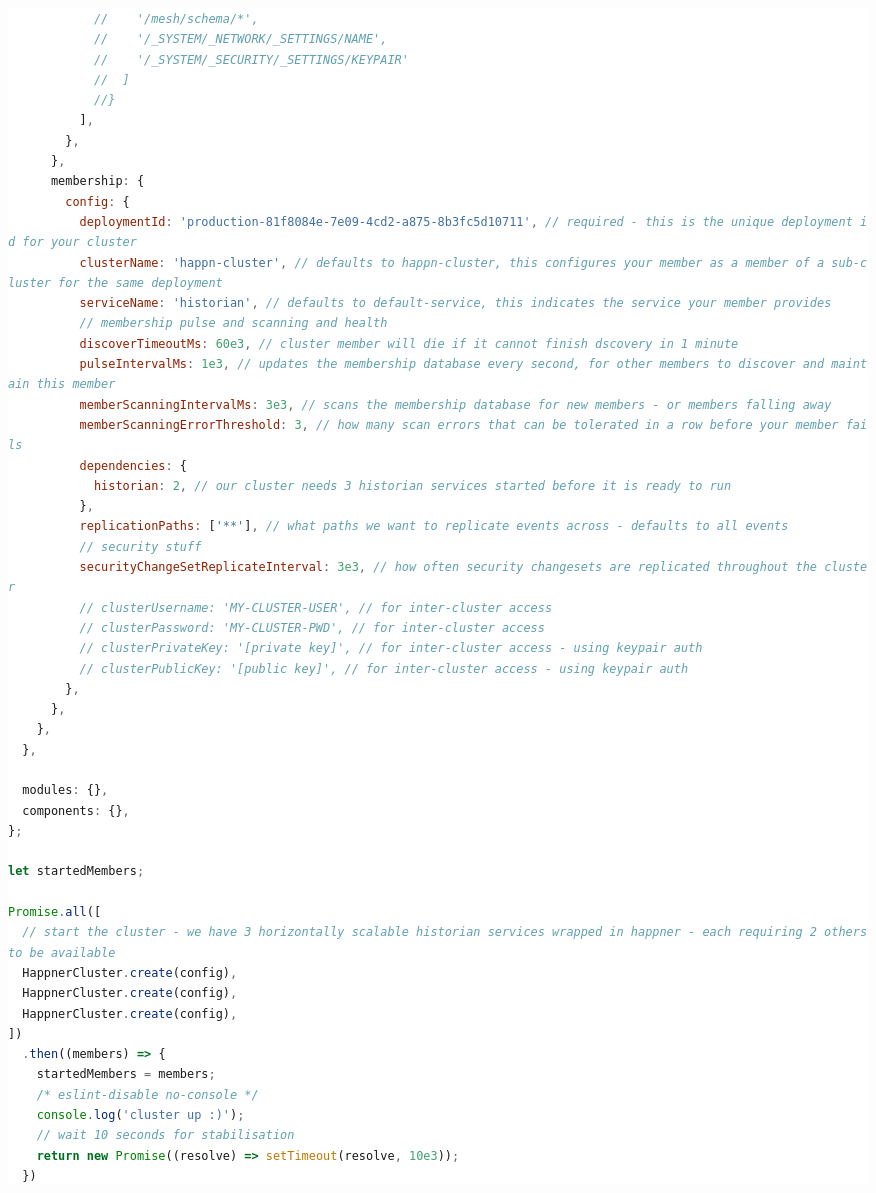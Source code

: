 ```javascript
            //    '/mesh/schema/*',
            //    '/_SYSTEM/_NETWORK/_SETTINGS/NAME',
            //    '/_SYSTEM/_SECURITY/_SETTINGS/KEYPAIR'
            //  ]
            //}
          ],
        },
      },
      membership: {
        config: {
          deploymentId: 'production-81f8084e-7e09-4cd2-a875-8b3fc5d10711', // required - this is the unique deployment id for your cluster
          clusterName: 'happn-cluster', // defaults to happn-cluster, this configures your member as a member of a sub-cluster for the same deployment
          serviceName: 'historian', // defaults to default-service, this indicates the service your member provides
          // membership pulse and scanning and health
          discoverTimeoutMs: 60e3, // cluster member will die if it cannot finish dscovery in 1 minute
          pulseIntervalMs: 1e3, // updates the membership database every second, for other members to discover and maintain this member
          memberScanningIntervalMs: 3e3, // scans the membership database for new members - or members falling away
          memberScanningErrorThreshold: 3, // how many scan errors that can be tolerated in a row before your member fails
          dependencies: {
            historian: 2, // our cluster needs 3 historian services started before it is ready to run
          },
          replicationPaths: ['**'], // what paths we want to replicate events across - defaults to all events
          // security stuff
          securityChangeSetReplicateInterval: 3e3, // how often security changesets are replicated throughout the cluster
          // clusterUsername: 'MY-CLUSTER-USER', // for inter-cluster access
          // clusterPassword: 'MY-CLUSTER-PWD', // for inter-cluster access
          // clusterPrivateKey: '[private key]', // for inter-cluster access - using keypair auth
          // clusterPublicKey: '[public key]', // for inter-cluster access - using keypair auth
        },
      },
    },
  },

  modules: {},
  components: {},
};

let startedMembers;

Promise.all([
  // start the cluster - we have 3 horizontally scalable historian services wrapped in happner - each requiring 2 others to be available
  HappnerCluster.create(config),
  HappnerCluster.create(config),
  HappnerCluster.create(config),
])
  .then((members) => {
    startedMembers = members;
    /* eslint-disable no-console */
    console.log('cluster up :)');
    // wait 10 seconds for stabilisation
    return new Promise((resolve) => setTimeout(resolve, 10e3));
  })
```